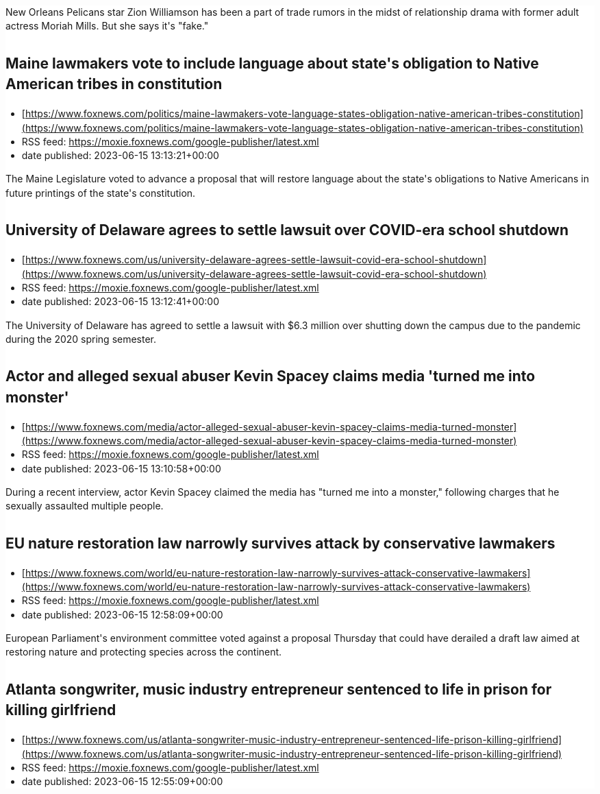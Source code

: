 New Orleans Pelicans star Zion Williamson has been a part of trade rumors in the midst of relationship drama with former adult actress Moriah Mills. But she says it&apos;s &quot;fake.&quot;

## Maine lawmakers vote to include language about state's obligation to Native American tribes in constitution
 - [https://www.foxnews.com/politics/maine-lawmakers-vote-language-states-obligation-native-american-tribes-constitution](https://www.foxnews.com/politics/maine-lawmakers-vote-language-states-obligation-native-american-tribes-constitution)
 - RSS feed: https://moxie.foxnews.com/google-publisher/latest.xml
 - date published: 2023-06-15 13:13:21+00:00

The Maine Legislature voted to advance a proposal that will restore language about the state&apos;s obligations to Native Americans in future printings of the state&apos;s constitution.

## University of Delaware agrees to settle lawsuit over COVID-era school shutdown
 - [https://www.foxnews.com/us/university-delaware-agrees-settle-lawsuit-covid-era-school-shutdown](https://www.foxnews.com/us/university-delaware-agrees-settle-lawsuit-covid-era-school-shutdown)
 - RSS feed: https://moxie.foxnews.com/google-publisher/latest.xml
 - date published: 2023-06-15 13:12:41+00:00

The University of Delaware has agreed to settle a lawsuit with $6.3 million over shutting down the campus due to the pandemic during the 2020 spring semester.

## Actor and alleged sexual abuser Kevin Spacey claims media 'turned me into monster'
 - [https://www.foxnews.com/media/actor-alleged-sexual-abuser-kevin-spacey-claims-media-turned-monster](https://www.foxnews.com/media/actor-alleged-sexual-abuser-kevin-spacey-claims-media-turned-monster)
 - RSS feed: https://moxie.foxnews.com/google-publisher/latest.xml
 - date published: 2023-06-15 13:10:58+00:00

During a recent interview, actor Kevin Spacey claimed the media has &quot;turned me into a monster,&quot; following charges that he sexually assaulted multiple people.

## EU nature restoration law narrowly survives attack by conservative lawmakers
 - [https://www.foxnews.com/world/eu-nature-restoration-law-narrowly-survives-attack-conservative-lawmakers](https://www.foxnews.com/world/eu-nature-restoration-law-narrowly-survives-attack-conservative-lawmakers)
 - RSS feed: https://moxie.foxnews.com/google-publisher/latest.xml
 - date published: 2023-06-15 12:58:09+00:00

European Parliament&apos;s environment committee voted against a proposal Thursday that could have derailed a draft law aimed at restoring nature and protecting species across the continent.

## Atlanta songwriter, music industry entrepreneur sentenced to life in prison for killing girlfriend
 - [https://www.foxnews.com/us/atlanta-songwriter-music-industry-entrepreneur-sentenced-life-prison-killing-girlfriend](https://www.foxnews.com/us/atlanta-songwriter-music-industry-entrepreneur-sentenced-life-prison-killing-girlfriend)
 - RSS feed: https://moxie.foxnews.com/google-publisher/latest.xml
 - date published: 2023-06-15 12:55:09+00:00
